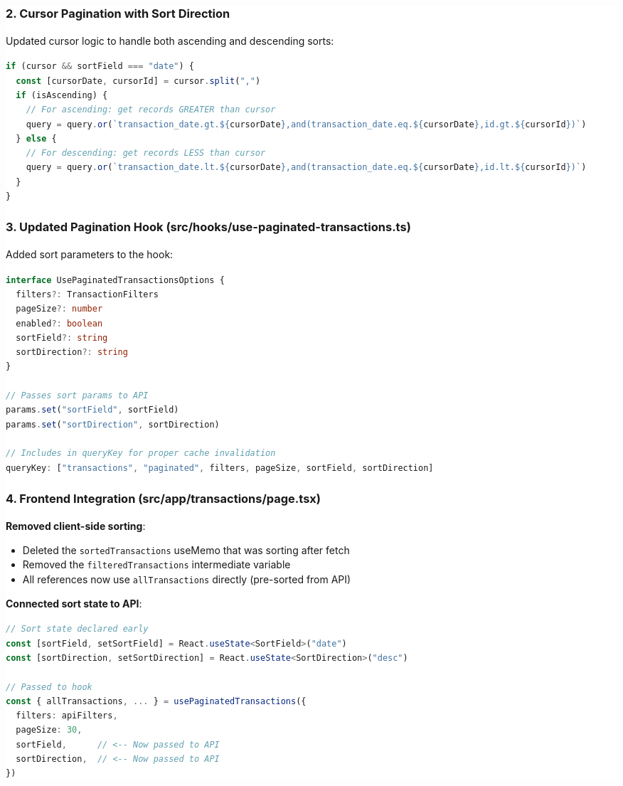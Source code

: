 ### 2. Cursor Pagination with Sort Direction

Updated cursor logic to handle both ascending and descending sorts:

```typescript
if (cursor && sortField === "date") {
  const [cursorDate, cursorId] = cursor.split(",")
  if (isAscending) {
    // For ascending: get records GREATER than cursor
    query = query.or(`transaction_date.gt.${cursorDate},and(transaction_date.eq.${cursorDate},id.gt.${cursorId})`)
  } else {
    // For descending: get records LESS than cursor
    query = query.or(`transaction_date.lt.${cursorDate},and(transaction_date.eq.${cursorDate},id.lt.${cursorId})`)
  }
}
```

### 3. Updated Pagination Hook (src/hooks/use-paginated-transactions.ts)

Added sort parameters to the hook:

```typescript
interface UsePaginatedTransactionsOptions {
  filters?: TransactionFilters
  pageSize?: number
  enabled?: boolean
  sortField?: string
  sortDirection?: string
}

// Passes sort params to API
params.set("sortField", sortField)
params.set("sortDirection", sortDirection)

// Includes in queryKey for proper cache invalidation
queryKey: ["transactions", "paginated", filters, pageSize, sortField, sortDirection]
```

### 4. Frontend Integration (src/app/transactions/page.tsx)

**Removed client-side sorting**:
- Deleted the `sortedTransactions` useMemo that was sorting after fetch
- Removed the `filteredTransactions` intermediate variable
- All references now use `allTransactions` directly (pre-sorted from API)

**Connected sort state to API**:
```typescript
// Sort state declared early
const [sortField, setSortField] = React.useState<SortField>("date")
const [sortDirection, setSortDirection] = React.useState<SortDirection>("desc")

// Passed to hook
const { allTransactions, ... } = usePaginatedTransactions({
  filters: apiFilters,
  pageSize: 30,
  sortField,      // <-- Now passed to API
  sortDirection,  // <-- Now passed to API
})
```
